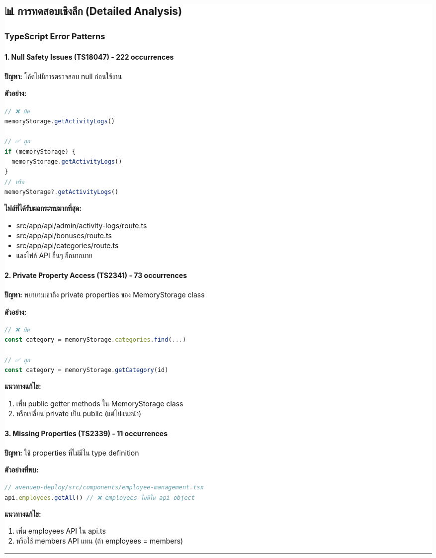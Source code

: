 ## 📊 การทดสอบเชิงลึก (Detailed Analysis)

### TypeScript Error Patterns

#### 1. Null Safety Issues (TS18047) - 222 occurrences
**ปัญหา:** โค้ดไม่มีการตรวจสอบ null ก่อนใช้งาน

**ตัวอย่าง:**
```typescript
// ❌ ผิด
memoryStorage.getActivityLogs()

// ✅ ถูก
if (memoryStorage) {
  memoryStorage.getActivityLogs()
}
// หรือ
memoryStorage?.getActivityLogs()
```

**ไฟล์ที่ได้รับผลกระทบมากที่สุด:**
- src/app/api/admin/activity-logs/route.ts
- src/app/api/bonuses/route.ts
- src/app/api/categories/route.ts
- และไฟล์ API อื่นๆ อีกมากมาย

#### 2. Private Property Access (TS2341) - 73 occurrences
**ปัญหา:** พยายามเข้าถึง private properties ของ MemoryStorage class

**ตัวอย่าง:**
```typescript
// ❌ ผิด
const category = memoryStorage.categories.find(...)

// ✅ ถูก
const category = memoryStorage.getCategory(id)
```

**แนวทางแก้ไข:**
1. เพิ่ม public getter methods ใน MemoryStorage class
2. หรือเปลี่ยน private เป็น public (แต่ไม่แนะนำ)

#### 3. Missing Properties (TS2339) - 11 occurrences
**ปัญหา:** ใช้ properties ที่ไม่มีใน type definition

**ตัวอย่างที่พบ:**
```typescript
// avenuep-deploy/src/components/employee-management.tsx
api.employees.getAll() // ❌ employees ไม่มีใน api object
```

**แนวทางแก้ไข:**
1. เพิ่ม employees API ใน api.ts
2. หรือใช้ members API แทน (ถ้า employees = members)

---